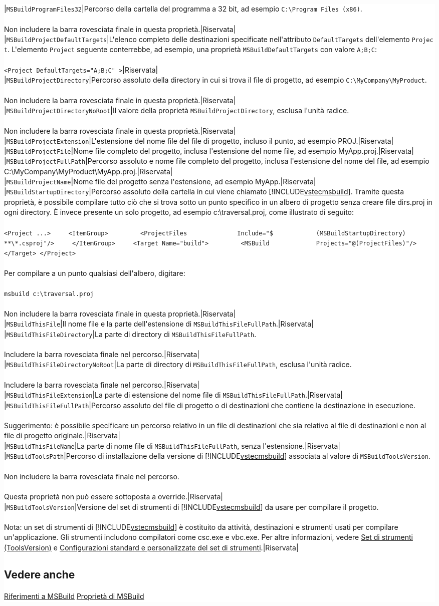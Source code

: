 |`MSBuildProgramFiles32`|Percorso della cartella del programma a 32 bit, ad esempio `C:\Program Files (x86)`.<br /><br /> Non includere la barra rovesciata finale in questa proprietà.|Riservata|  
|`MSBuildProjectDefaultTargets`|L'elenco completo delle destinazioni specificate nell'attributo `DefaultTargets` dell'elemento `Project`. L'elemento `Project` seguente conterrebbe, ad esempio, una proprietà `MSBuildDefaultTargets` con valore `A;B;C`:<br /><br /> `<Project DefaultTargets="A;B;C" >`|Riservata|  
|`MSBuildProjectDirectory`|Percorso assoluto della directory in cui si trova il file di progetto, ad esempio `C:\MyCompany\MyProduct`.<br /><br /> Non includere la barra rovesciata finale in questa proprietà.|Riservata|  
|`MSBuildProjectDirectoryNoRoot`|Il valore della proprietà `MSBuildProjectDirectory`, esclusa l'unità radice.<br /><br /> Non includere la barra rovesciata finale in questa proprietà.|Riservata|  
|`MSBuildProjectExtension`|L'estensione del nome file del file di progetto, incluso il punto, ad esempio PROJ.|Riservata|  
|`MSBuildProjectFile`|Nome file completo del progetto, inclusa l'estensione del nome file, ad esempio MyApp.proj.|Riservata|  
|`MSBuildProjectFullPath`|Percorso assoluto e nome file completo del progetto, inclusa l'estensione del nome del file, ad esempio C:\MyCompany\MyProduct\MyApp.proj.|Riservata|  
|`MSBuildProjectName`|Nome file del progetto senza l'estensione, ad esempio MyApp.|Riservata|  
|`MSBuildStartupDirectory`|Percorso assoluto della cartella in cui viene chiamato [!INCLUDE[vstecmsbuild](../includes/vstecmsbuild-md.md)]. Tramite questa proprietà, è possibile compilare tutto ciò che si trova sotto un punto specifico in un albero di progetto senza creare file dirs.proj in ogni directory. È invece presente un solo progetto, ad esempio c:\traversal.proj, come illustrato di seguito:<br /><br /> `<Project ...>     <ItemGroup>         <ProjectFiles              Include="$            (MSBuildStartupDirectory)            **\*.csproj"/>     </ItemGroup>     <Target Name="build">         <MSBuild             Projects="@(ProjectFiles)"/>     </Target> </Project>`<br /><br /> Per compilare a un punto qualsiasi dell'albero, digitare:<br /><br /> `msbuild c:\traversal.proj`<br /><br /> Non includere la barra rovesciata finale in questa proprietà.|Riservata|  
|`MSBuildThisFile`|Il nome file e la parte dell'estensione di `MSBuildThisFileFullPath`.|Riservata|  
|`MSBuildThisFileDirectory`|La parte di directory di `MSBuildThisFileFullPath`.<br /><br /> Includere la barra rovesciata finale nel percorso.|Riservata|  
|`MSBuildThisFileDirectoryNoRoot`|La parte di directory di `MSBuildThisFileFullPath`, esclusa l'unità radice.<br /><br /> Includere la barra rovesciata finale nel percorso.|Riservata|  
|`MSBuildThisFileExtension`|La parte di estensione del nome file di `MSBuildThisFileFullPath`.|Riservata|  
|`MSBuildThisFileFullPath`|Percorso assoluto del file di progetto o di destinazioni che contiene la destinazione in esecuzione.<br /><br /> Suggerimento: è possibile specificare un percorso relativo in un file di destinazioni che sia relativo al file di destinazioni e non al file di progetto originale.|Riservata|  
|`MSBuildThisFileName`|La parte di nome file di `MSBuildThisFileFullPath`, senza l'estensione.|Riservata|  
|`MSBuildToolsPath`|Percorso di installazione della versione di [!INCLUDE[vstecmsbuild](../includes/vstecmsbuild-md.md)] associata al valore di `MSBuildToolsVersion`.<br /><br /> Non includere la barra rovesciata finale nel percorso.<br /><br /> Questa proprietà non può essere sottoposta a override.|Riservata|  
|`MSBuildToolsVersion`|Versione del set di strumenti di [!INCLUDE[vstecmsbuild](../includes/vstecmsbuild-md.md)] da usare per compilare il progetto.<br /><br /> Nota: un set di strumenti di [!INCLUDE[vstecmsbuild](../includes/vstecmsbuild-md.md)] è costituito da attività, destinazioni e strumenti usati per compilare un'applicazione. Gli strumenti includono compilatori come csc.exe e vbc.exe. Per altre informazioni, vedere [Set di strumenti (ToolsVersion)](../msbuild/msbuild-toolset-toolsversion.md) e [Configurazioni standard e personalizzate del set di strumenti](../msbuild/standard-and-custom-toolset-configurations.md).|Riservata|  
  
## <a name="see-also"></a>Vedere anche  
 [Riferimenti a MSBuild](../msbuild/msbuild-reference.md) [Proprietà di MSBuild](msbuild-properties1.md)
